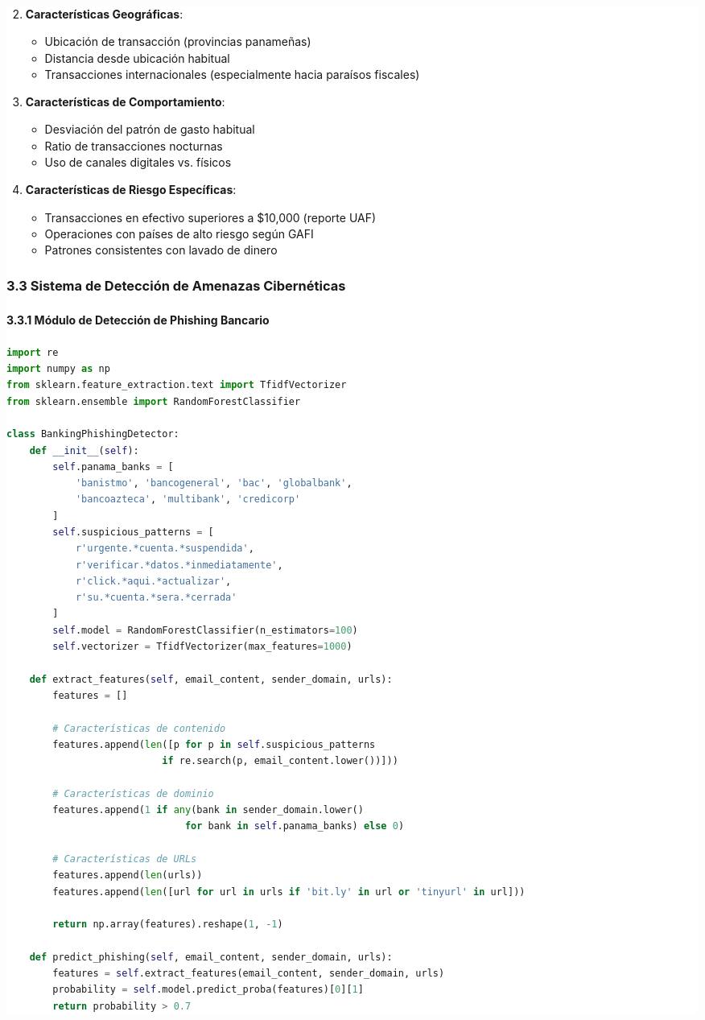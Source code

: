 2. **Características Geográficas**:
   - Ubicación de transacción (provincias panameñas)
   - Distancia desde ubicación habitual
   - Transacciones internacionales (especialmente hacia paraísos fiscales)

3. **Características de Comportamiento**:
   - Desviación del patrón de gasto habitual
   - Ratio de transacciones nocturnas
   - Uso de canales digitales vs. físicos

4. **Características de Riesgo Específicas**:
   - Transacciones en efectivo superiores a $10,000 (reporte UAF)
   - Operaciones con países de alto riesgo según GAFI
   - Patrones consistentes con lavado de dinero

### 3.3 Sistema de Detección de Amenazas Cibernéticas

#### 3.3.1 Módulo de Detección de Phishing Bancario

```python
import re
import numpy as np
from sklearn.feature_extraction.text import TfidfVectorizer
from sklearn.ensemble import RandomForestClassifier

class BankingPhishingDetector:
    def __init__(self):
        self.panama_banks = [
            'banistmo', 'bancogeneral', 'bac', 'globalbank', 
            'bancoazteca', 'multibank', 'credicorp'
        ]
        self.suspicious_patterns = [
            r'urgente.*cuenta.*suspendida',
            r'verificar.*datos.*inmediatamente',
            r'click.*aqui.*actualizar',
            r'su.*cuenta.*sera.*cerrada'
        ]
        self.model = RandomForestClassifier(n_estimators=100)
        self.vectorizer = TfidfVectorizer(max_features=1000)
    
    def extract_features(self, email_content, sender_domain, urls):
        features = []
        
        # Características de contenido
        features.append(len([p for p in self.suspicious_patterns 
                           if re.search(p, email_content.lower())]))
        
        # Características de dominio
        features.append(1 if any(bank in sender_domain.lower() 
                               for bank in self.panama_banks) else 0)
        
        # Características de URLs
        features.append(len(urls))
        features.append(len([url for url in urls if 'bit.ly' in url or 'tinyurl' in url]))
        
        return np.array(features).reshape(1, -1)
    
    def predict_phishing(self, email_content, sender_domain, urls):
        features = self.extract_features(email_content, sender_domain, urls)
        probability = self.model.predict_proba(features)[0][1]
        return probability > 0.7
```
